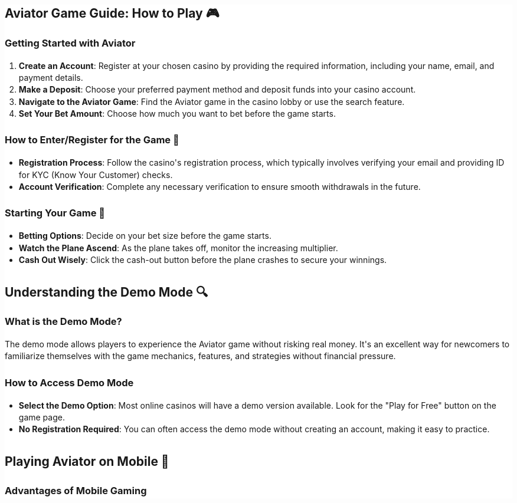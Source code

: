 ## Aviator Game Guide: How to Play 🎮

### Getting Started with Aviator

1.  **Create an Account**: Register at your chosen casino by providing
    the required information, including your name, email, and payment
    details.
2.  **Make a Deposit**: Choose your preferred payment method and deposit
    funds into your casino account.
3.  **Navigate to the Aviator Game**: Find the Aviator game in the
    casino lobby or use the search feature.
4.  **Set Your Bet Amount**: Choose how much you want to bet before the
    game starts.

### How to Enter/Register for the Game 📝

-   **Registration Process**: Follow the casino's registration process,
    which typically involves verifying your email and providing ID for
    KYC (Know Your Customer) checks.
-   **Account Verification**: Complete any necessary verification to
    ensure smooth withdrawals in the future.

### Starting Your Game 🎉

-   **Betting Options**: Decide on your bet size before the game starts.
-   **Watch the Plane Ascend**: As the plane takes off, monitor the
    increasing multiplier.
-   **Cash Out Wisely**: Click the cash-out button before the plane
    crashes to secure your winnings.

## Understanding the Demo Mode 🔍

### What is the Demo Mode?

The demo mode allows players to experience the Aviator game without
risking real money. It's an excellent way for newcomers to familiarize
themselves with the game mechanics, features, and strategies without
financial pressure.

### How to Access Demo Mode

-   **Select the Demo Option**: Most online casinos will have a demo
    version available. Look for the \"Play for Free\" button on the game
    page.
-   **No Registration Required**: You can often access the demo mode
    without creating an account, making it easy to practice.

## Playing Aviator on Mobile 📱

### Advantages of Mobile Gaming
